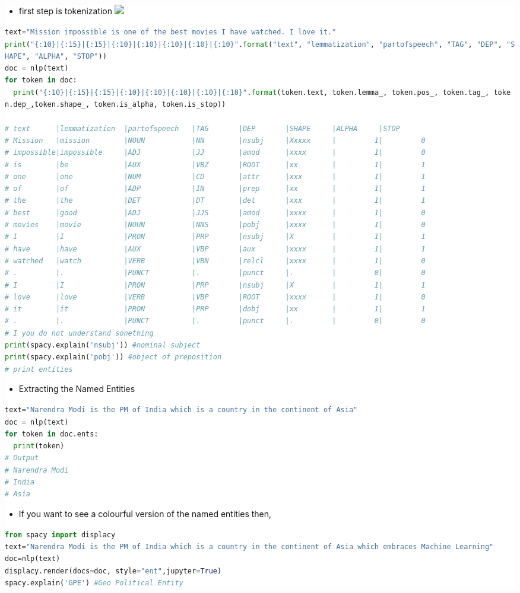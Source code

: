 * first step is tokenization
![](https://spacy.io/images/tokenization.svg)

```python
text="Mission impossible is one of the best movies I have watched. I love it."
print("{:10}|{:15}|{:15}|{:10}|{:10}|{:10}|{:10}|{:10}".format("text", "lemmatization", "partofspeech", "TAG", "DEP", "SHAPE", "ALPHA", "STOP"))
doc = nlp(text)
for token in doc:
  print("{:10}|{:15}|{:15}|{:10}|{:10}|{:10}|{:10}|{:10}".format(token.text, token.lemma_, token.pos_, token.tag_, token.dep_,token.shape_, token.is_alpha, token.is_stop))

# text      |lemmatization  |partofspeech   |TAG       |DEP       |SHAPE     |ALPHA     |STOP      
# Mission   |mission        |NOUN           |NN        |nsubj     |Xxxxx     |         1|         0
# impossible|impossible     |ADJ            |JJ        |amod      |xxxx      |         1|         0
# is        |be             |AUX            |VBZ       |ROOT      |xx        |         1|         1
# one       |one            |NUM            |CD        |attr      |xxx       |         1|         1
# of        |of             |ADP            |IN        |prep      |xx        |         1|         1
# the       |the            |DET            |DT        |det       |xxx       |         1|         1
# best      |good           |ADJ            |JJS       |amod      |xxxx      |         1|         0
# movies    |movie          |NOUN           |NNS       |pobj      |xxxx      |         1|         0
# I         |I              |PRON           |PRP       |nsubj     |X         |         1|         1
# have      |have           |AUX            |VBP       |aux       |xxxx      |         1|         1
# watched   |watch          |VERB           |VBN       |relcl     |xxxx      |         1|         0
# .         |.              |PUNCT          |.         |punct     |.         |         0|         0
# I         |I              |PRON           |PRP       |nsubj     |X         |         1|         1
# love      |love           |VERB           |VBP       |ROOT      |xxxx      |         1|         0
# it        |it             |PRON           |PRP       |dobj      |xx        |         1|         1
# .         |.              |PUNCT          |.         |punct     |.         |         0|         0
# I you do not understand sonething
print(spacy.explain('nsubj')) #nominal subject
print(spacy.explain('pobj')) #object of preposition
# print entities
```
* Extracting the Named Entities
```python
text="Narendra Modi is the PM of India which is a country in the continent of Asia"
doc = nlp(text)
for token in doc.ents:
  print(token)
# Output
# Narendra Modi
# India
# Asia
```

* If you want to see a colourful version of the named entities then,
```python
from spacy import displacy
text="Narendra Modi is the PM of India which is a country in the continent of Asia which embraces Machine Learning"
doc=nlp(text)
displacy.render(docs=doc, style="ent",jupyter=True)
spacy.explain('GPE') #Geo Political Entity
```
